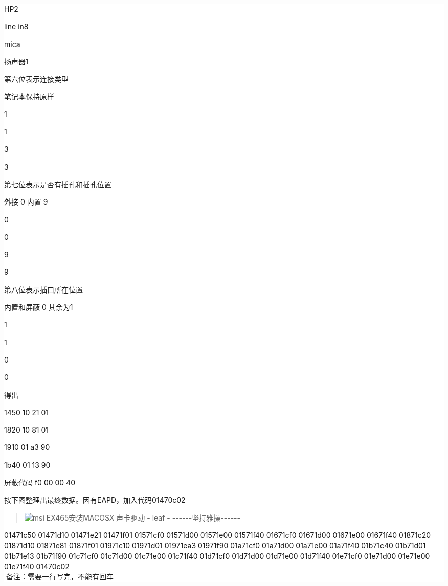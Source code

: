 HP2

line in8

mica

扬声器1

第六位表示连接类型

笔记本保持原样

1

1

3

3

第七位表示是否有插孔和插孔位置

外接 0 内置 9

0

0

9

9

第八位表示插口所在位置

内置和屏蔽 0 其余为1

1

1

0

0

得出

1450 10 21 01

1820 10 81 01

 1910 01 a3 90

1b40 01 13 90

屏蔽代码 f0 00 00 40

  

按下图整理出最终数据。因有EAPD，加入代码01470c02

> ![msi EX465安装MACOSX 声卡驱动 - leaf - ------坚持雅操------](http://img1.ph.126.net/4_V10ARmiHyjLIlgcun-YA==/1994531685072004159.jpg "msi EX465安装MACOSX 声卡驱动 - leaf - ------坚持雅操------")

  

01471c50 01471d10 01471e21 01471f01 01571cf0 01571d00 01571e00 01571f40 01671cf0 01671d00 01671e00 01671f40 01871c20 01871d10 01871e81 01871f01 01971c10 01971d01 01971ea3 01971f90 01a71cf0 01a71d00 01a71e00 01a71f40 01b71c40 01b71d01 01b71e13 01b71f90 01c71cf0 01c71d00 01c71e00 01c71f40 01d71cf0 01d71d00 01d71e00 01d71f40 01e71cf0 01e71d00 01e71e00 01e71f40 01470c02  
 备注：需要一行写完，不能有回车
